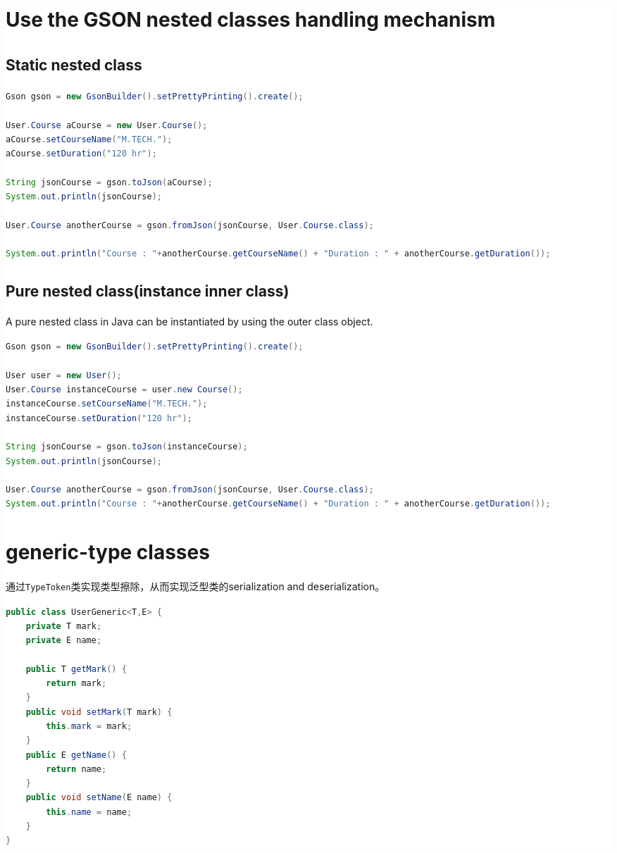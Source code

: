 # Use the GSON nested classes handling mechanism
## Static nested class
```java
Gson gson = new GsonBuilder().setPrettyPrinting().create();

User.Course aCourse = new User.Course();
aCourse.setCourseName("M.TECH.");
aCourse.setDuration("120 hr");

String jsonCourse = gson.toJson(aCourse);
System.out.println(jsonCourse);

User.Course anotherCourse = gson.fromJson(jsonCourse, User.Course.class);

System.out.println("Course : "+anotherCourse.getCourseName() + "Duration : " + anotherCourse.getDuration());
```

## Pure nested class(instance inner class)
A pure nested class in Java can be instantiated by using the outer class object.
```java
Gson gson = new GsonBuilder().setPrettyPrinting().create();

User user = new User();
User.Course instanceCourse = user.new Course();
instanceCourse.setCourseName("M.TECH.");
instanceCourse.setDuration("120 hr");

String jsonCourse = gson.toJson(instanceCourse);
System.out.println(jsonCourse);

User.Course anotherCourse = gson.fromJson(jsonCourse, User.Course.class);
System.out.println("Course : "+anotherCourse.getCourseName() + "Duration : " + anotherCourse.getDuration());
```

# generic-type classes
通过`TypeToken`类实现类型擦除，从而实现泛型类的serialization and deserialization。
```java
public class UserGeneric<T,E> {
    private T mark;
    private E name;

    public T getMark() {
        return mark;
    }
    public void setMark(T mark) {
        this.mark = mark;
    }
    public E getName() {
        return name;
    }
    public void setName(E name) {
        this.name = name;
    }
}
```
